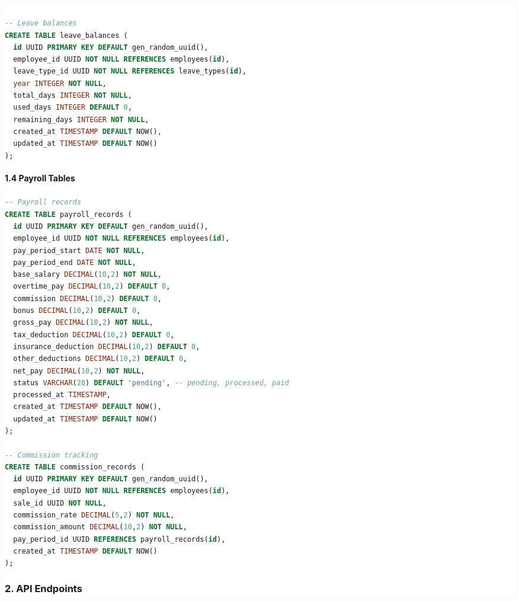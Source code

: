 ```sql

-- Leave balances
CREATE TABLE leave_balances (
  id UUID PRIMARY KEY DEFAULT gen_random_uuid(),
  employee_id UUID NOT NULL REFERENCES employees(id),
  leave_type_id UUID NOT NULL REFERENCES leave_types(id),
  year INTEGER NOT NULL,
  total_days INTEGER NOT NULL,
  used_days INTEGER DEFAULT 0,
  remaining_days INTEGER NOT NULL,
  created_at TIMESTAMP DEFAULT NOW(),
  updated_at TIMESTAMP DEFAULT NOW()
);
```

#### 1.4 Payroll Tables

```sql
-- Payroll records
CREATE TABLE payroll_records (
  id UUID PRIMARY KEY DEFAULT gen_random_uuid(),
  employee_id UUID NOT NULL REFERENCES employees(id),
  pay_period_start DATE NOT NULL,
  pay_period_end DATE NOT NULL,
  base_salary DECIMAL(10,2) NOT NULL,
  overtime_pay DECIMAL(10,2) DEFAULT 0,
  commission DECIMAL(10,2) DEFAULT 0,
  bonus DECIMAL(10,2) DEFAULT 0,
  gross_pay DECIMAL(10,2) NOT NULL,
  tax_deduction DECIMAL(10,2) DEFAULT 0,
  insurance_deduction DECIMAL(10,2) DEFAULT 0,
  other_deductions DECIMAL(10,2) DEFAULT 0,
  net_pay DECIMAL(10,2) NOT NULL,
  status VARCHAR(20) DEFAULT 'pending', -- pending, processed, paid
  processed_at TIMESTAMP,
  created_at TIMESTAMP DEFAULT NOW(),
  updated_at TIMESTAMP DEFAULT NOW()
);

-- Commission tracking
CREATE TABLE commission_records (
  id UUID PRIMARY KEY DEFAULT gen_random_uuid(),
  employee_id UUID NOT NULL REFERENCES employees(id),
  sale_id UUID NOT NULL,
  commission_rate DECIMAL(5,2) NOT NULL,
  commission_amount DECIMAL(10,2) NOT NULL,
  pay_period_id UUID REFERENCES payroll_records(id),
  created_at TIMESTAMP DEFAULT NOW()
);
```

### 2. API Endpoints
